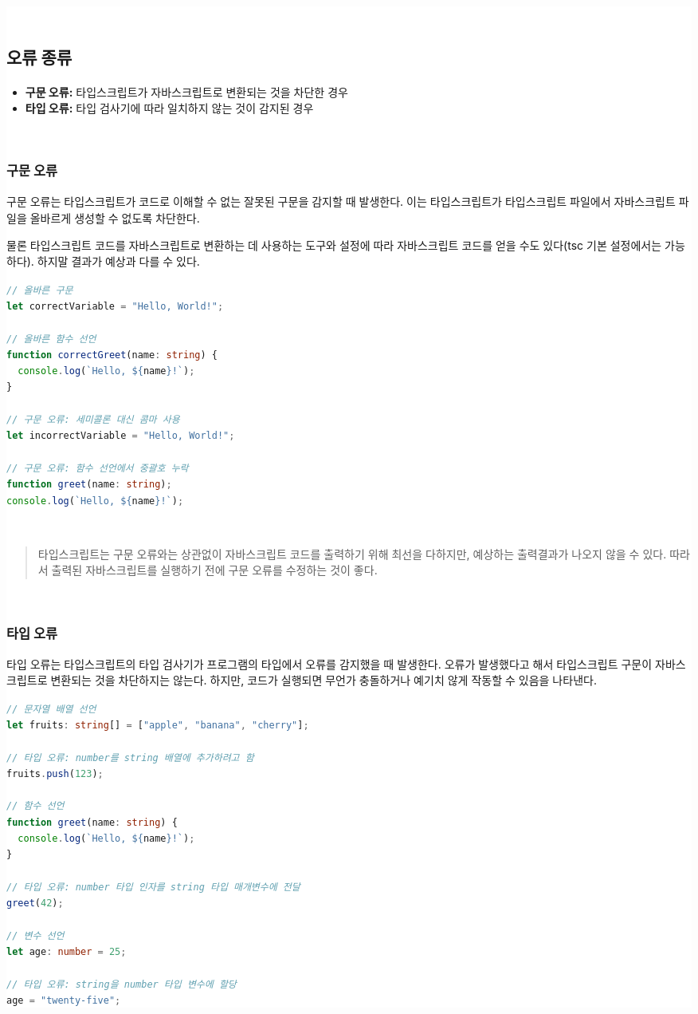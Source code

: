 <br/>

## 오류 종류

- **구문 오류:** 타입스크립트가 자바스크립트로 변환되는 것을 차단한 경우
- **타입 오류:** 타입 검사기에 따라 일치하지 않는 것이 감지된 경우

<br/>

### 구문 오류

구문 오류는 타입스크립트가 코드로 이해할 수 없는 잘못된 구문을 감지할 때 발생한다. 이는 타입스크립트가 타입스크립트 파일에서 자바스크립트 파일을 올바르게 생성할 수 없도록 차단한다.

물론 타입스크립트 코드를 자바스크립트로 변환하는 데 사용하는 도구와 설정에 따라 자바스크립트 코드를 얻을 수도 있다(tsc 기본 설정에서는 가능하다). 하지말 결과가 예상과 다를 수 있다.

```ts
// 올바른 구문
let correctVariable = "Hello, World!";

// 올바른 함수 선언
function correctGreet(name: string) {
  console.log(`Hello, ${name}!`);
}

// 구문 오류: 세미콜론 대신 콤마 사용
let incorrectVariable = "Hello, World!";

// 구문 오류: 함수 선언에서 중괄호 누락
function greet(name: string);
console.log(`Hello, ${name}!`);
```

<br/>

> 타입스크립트는 구문 오류와는 상관없이 자바스크립트 코드를 출력하기 위해 최선을 다하지만, 예상하는 출력결과가 나오지 않을 수 있다. 따라서 출력된 자바스크립트를 실행하기 전에 구문 오류를 수정하는 것이 좋다.

<br/>

### 타입 오류

타입 오류는 타입스크립트의 타입 검사기가 프로그램의 타입에서 오류를 감지했을 때 발생한다. 오류가 발생했다고 해서 타입스크립트 구문이 자바스크립트로 변환되는 것을 차단하지는 않는다. 하지만, 코드가 실행되면 무언가 충돌하거나 예기치 않게 작동할 수 있음을 나타낸다.

```ts
// 문자열 배열 선언
let fruits: string[] = ["apple", "banana", "cherry"];

// 타입 오류: number를 string 배열에 추가하려고 함
fruits.push(123);

// 함수 선언
function greet(name: string) {
  console.log(`Hello, ${name}!`);
}

// 타입 오류: number 타입 인자를 string 타입 매개변수에 전달
greet(42);

// 변수 선언
let age: number = 25;

// 타입 오류: string을 number 타입 변수에 할당
age = "twenty-five";
```
